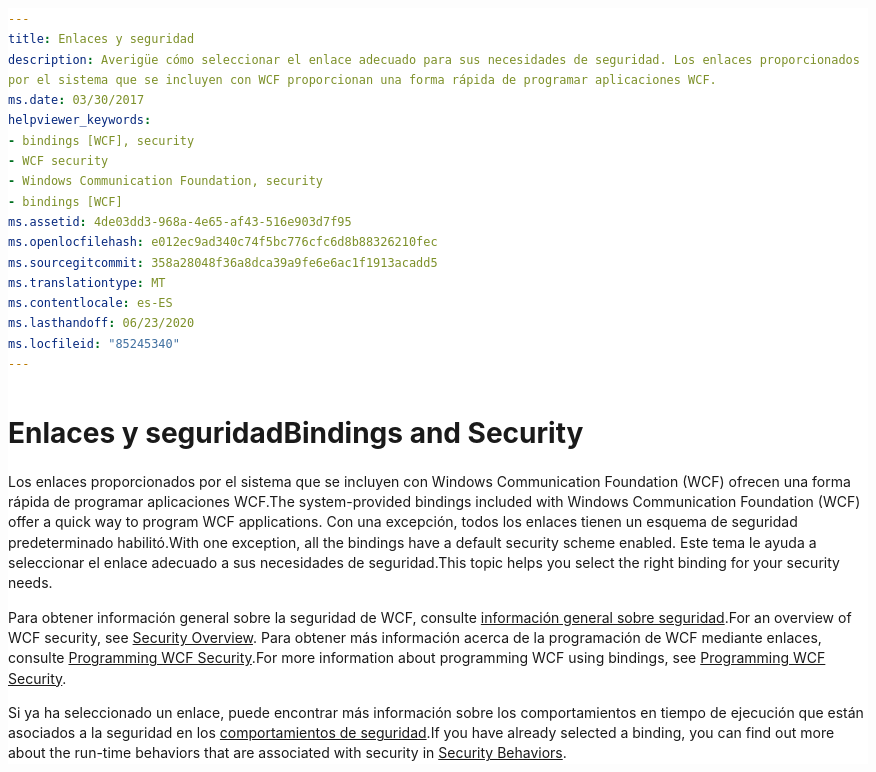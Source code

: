 ```yaml
---
title: Enlaces y seguridad
description: Averigüe cómo seleccionar el enlace adecuado para sus necesidades de seguridad. Los enlaces proporcionados por el sistema que se incluyen con WCF proporcionan una forma rápida de programar aplicaciones WCF.
ms.date: 03/30/2017
helpviewer_keywords:
- bindings [WCF], security
- WCF security
- Windows Communication Foundation, security
- bindings [WCF]
ms.assetid: 4de03dd3-968a-4e65-af43-516e903d7f95
ms.openlocfilehash: e012ec9ad340c74f5bc776cfc6d8b88326210fec
ms.sourcegitcommit: 358a28048f36a8dca39a9fe6e6ac1f1913acadd5
ms.translationtype: MT
ms.contentlocale: es-ES
ms.lasthandoff: 06/23/2020
ms.locfileid: "85245340"
---
```

# <a name="bindings-and-security"></a><span data-ttu-id="f5a1c-104">Enlaces y seguridad</span><span class="sxs-lookup"><span data-stu-id="f5a1c-104">Bindings and Security</span></span>

<span data-ttu-id="f5a1c-105">Los enlaces proporcionados por el sistema que se incluyen con Windows Communication Foundation (WCF) ofrecen una forma rápida de programar aplicaciones WCF.</span><span class="sxs-lookup"><span data-stu-id="f5a1c-105">The system-provided bindings included with Windows Communication Foundation (WCF) offer a quick way to program WCF applications.</span></span> <span data-ttu-id="f5a1c-106">Con una excepción, todos los enlaces tienen un esquema de seguridad predeterminado habilitó.</span><span class="sxs-lookup"><span data-stu-id="f5a1c-106">With one exception, all the bindings have a default security scheme enabled.</span></span> <span data-ttu-id="f5a1c-107">Este tema le ayuda a seleccionar el enlace adecuado a sus necesidades de seguridad.</span><span class="sxs-lookup"><span data-stu-id="f5a1c-107">This topic helps you select the right binding for your security needs.</span></span>

<span data-ttu-id="f5a1c-108">Para obtener información general sobre la seguridad de WCF, consulte [información general sobre seguridad](security-overview.md).</span><span class="sxs-lookup"><span data-stu-id="f5a1c-108">For an overview of WCF security, see [Security Overview](security-overview.md).</span></span> <span data-ttu-id="f5a1c-109">Para obtener más información acerca de la programación de WCF mediante enlaces, consulte [Programming WCF Security](programming-wcf-security.md).</span><span class="sxs-lookup"><span data-stu-id="f5a1c-109">For more information about programming WCF using bindings, see [Programming WCF Security](programming-wcf-security.md).</span></span>

<span data-ttu-id="f5a1c-110">Si ya ha seleccionado un enlace, puede encontrar más información sobre los comportamientos en tiempo de ejecución que están asociados a la seguridad en los [comportamientos de seguridad](security-behaviors-in-wcf.md).</span><span class="sxs-lookup"><span data-stu-id="f5a1c-110">If you have already selected a binding, you can find out more about the run-time behaviors that are associated with security in [Security Behaviors](security-behaviors-in-wcf.md).</span></span>
